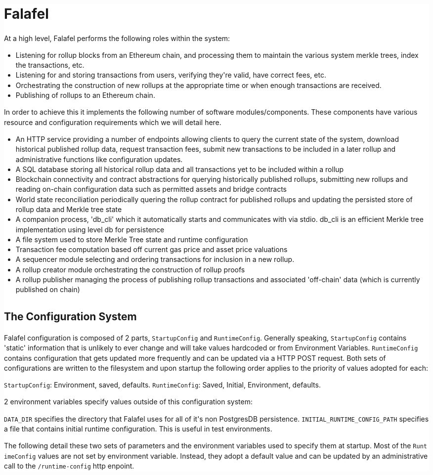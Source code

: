 # Falafel

At a high level, Falafel performs the following roles within the system:

- Listening for rollup blocks from an Ethereum chain, and processing them to maintain the various system merkle trees, index the transactions, etc.
- Listening for and storing transactions from users, verifying they're valid, have correct fees, etc.
- Orchestrating the construction of new rollups at the appropriate time or when enough transactions are received.
- Publishing of rollups to an Ethereum chain.

In order to achieve this it implements the following number of software modules/components. These components have various resource and configuration requirements which we will detail here.

- An HTTP service providing a number of endpoints allowing clients to query the current state of the system, download historical published rollup data, request transaction fees, submit new transactions to be included in a later rollup and administrative functions like configuration updates.
- A SQL database storing all historical rollup data and all transactions yet to be included within a rollup
- Blockchain connectivity and contract abstractions for querying historically published rollups, submitting new rollups and reading on-chain configuration data such as permitted assets and bridge contracts
- World state reconciliation periodically quering the rollup contract for published rollups and updating the persisted store of rollup data and Merkle tree state
- A companion process, 'db_cli' which it automatically starts and communicates with via stdio. db_cli is an efficient Merkle tree implementation using level db for persistence
- A file system used to store Merkle Tree state and runtime configuration
- Transaction fee computation based off current gas price and asset price valuations
- A sequencer module selecting and ordering transactions for inclusion in a new rollup.
- A rollup creator module orchestrating the construction of rollup proofs
- A rollup publisher managing the process of publishing rollup transactions and associated 'off-chain' data (which is currently published on chain)

## The Configuration System

Falafel configuration is composed of 2 parts, `StartupConfig` and `RuntimeConfig`. Generally speaking, `StartupConfig` contains 'static' information that is unlikely to ever change and will take values hardcoded or from Environment Variables. `RuntimeConfig` contains configuration that gets updated more frequently and can be updated via a HTTP POST request. Both sets of configurations are written to the filesystem and upon startup the following order applies to the priority of values adopted for each:

`StartupConfig`: Environment, saved, defaults.
`RuntimeConfig`: Saved, Initial, Environment, defaults.

2 environment variables specify values outside of this configuration system:

`DATA_DIR` specifies the directory that Falafel uses for all of it's non PostgresDB persistence.
`INITIAL_RUNTIME_CONFIG_PATH` specifies a file that contains initial runtime configuration. This is useful in test environments.

The following detail these two sets of parameters and the environment variables used to specify them at startup. Most of the `RuntimeConfig` values are not set by environment variable. Instead, they adopt a default value and can be updated by an administrative call to the `/runtime-config` http enpoint.

